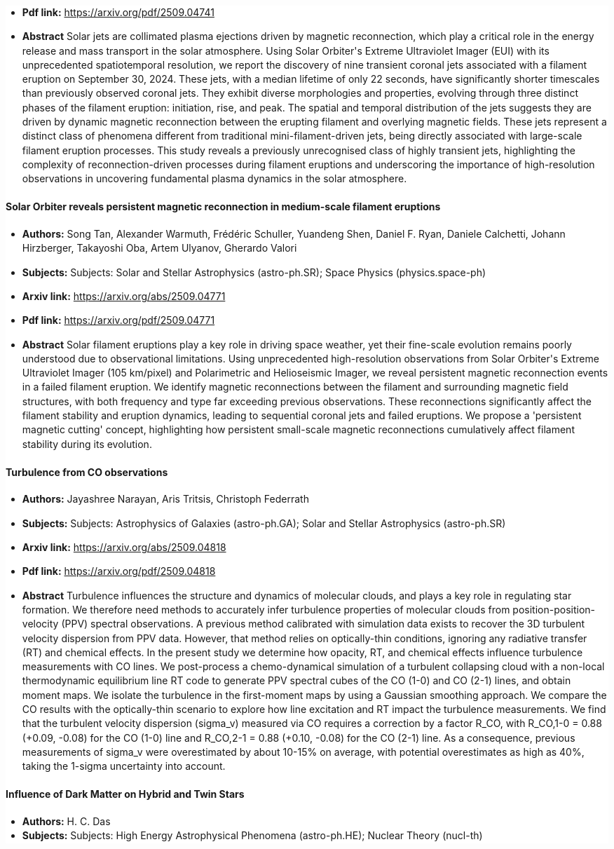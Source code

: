  - **Pdf link:** https://arxiv.org/pdf/2509.04741

 - **Abstract**
 Solar jets are collimated plasma ejections driven by magnetic reconnection, which play a critical role in the energy release and mass transport in the solar atmosphere. Using Solar Orbiter's Extreme Ultraviolet Imager (EUI) with its unprecedented spatiotemporal resolution, we report the discovery of nine transient coronal jets associated with a filament eruption on September 30, 2024. These jets, with a median lifetime of only 22 seconds, have significantly shorter timescales than previously observed coronal jets. They exhibit diverse morphologies and properties, evolving through three distinct phases of the filament eruption: initiation, rise, and peak. The spatial and temporal distribution of the jets suggests they are driven by dynamic magnetic reconnection between the erupting filament and overlying magnetic fields. These jets represent a distinct class of phenomena different from traditional mini-filament-driven jets, being directly associated with large-scale filament eruption processes. This study reveals a previously unrecognised class of highly transient jets, highlighting the complexity of reconnection-driven processes during filament eruptions and underscoring the importance of high-resolution observations in uncovering fundamental plasma dynamics in the solar atmosphere.
#### Solar Orbiter reveals persistent magnetic reconnection in medium-scale filament eruptions
 - **Authors:** Song Tan, Alexander Warmuth, Frédéric Schuller, Yuandeng Shen, Daniel F. Ryan, Daniele Calchetti, Johann Hirzberger, Takayoshi Oba, Artem Ulyanov, Gherardo Valori
 - **Subjects:** Subjects:
Solar and Stellar Astrophysics (astro-ph.SR); Space Physics (physics.space-ph)
 - **Arxiv link:** https://arxiv.org/abs/2509.04771

 - **Pdf link:** https://arxiv.org/pdf/2509.04771

 - **Abstract**
 Solar filament eruptions play a key role in driving space weather, yet their fine-scale evolution remains poorly understood due to observational limitations. Using unprecedented high-resolution observations from Solar Orbiter's Extreme Ultraviolet Imager (105 km/pixel) and Polarimetric and Helioseismic Imager, we reveal persistent magnetic reconnection events in a failed filament eruption. We identify magnetic reconnections between the filament and surrounding magnetic field structures, with both frequency and type far exceeding previous observations. These reconnections significantly affect the filament stability and eruption dynamics, leading to sequential coronal jets and failed eruptions. We propose a 'persistent magnetic cutting' concept, highlighting how persistent small-scale magnetic reconnections cumulatively affect filament stability during its evolution.
#### Turbulence from CO observations
 - **Authors:** Jayashree Narayan, Aris Tritsis, Christoph Federrath
 - **Subjects:** Subjects:
Astrophysics of Galaxies (astro-ph.GA); Solar and Stellar Astrophysics (astro-ph.SR)
 - **Arxiv link:** https://arxiv.org/abs/2509.04818

 - **Pdf link:** https://arxiv.org/pdf/2509.04818

 - **Abstract**
 Turbulence influences the structure and dynamics of molecular clouds, and plays a key role in regulating star formation. We therefore need methods to accurately infer turbulence properties of molecular clouds from position-position-velocity (PPV) spectral observations. A previous method calibrated with simulation data exists to recover the 3D turbulent velocity dispersion from PPV data. However, that method relies on optically-thin conditions, ignoring any radiative transfer (RT) and chemical effects. In the present study we determine how opacity, RT, and chemical effects influence turbulence measurements with CO lines. We post-process a chemo-dynamical simulation of a turbulent collapsing cloud with a non-local thermodynamic equilibrium line RT code to generate PPV spectral cubes of the CO (1-0) and CO (2-1) lines, and obtain moment maps. We isolate the turbulence in the first-moment maps by using a Gaussian smoothing approach. We compare the CO results with the optically-thin scenario to explore how line excitation and RT impact the turbulence measurements. We find that the turbulent velocity dispersion (sigma_v) measured via CO requires a correction by a factor R_CO, with R_CO,1-0 = 0.88 (+0.09, -0.08) for the CO (1-0) line and R_CO,2-1 = 0.88 (+0.10, -0.08) for the CO (2-1) line. As a consequence, previous measurements of sigma_v were overestimated by about 10-15% on average, with potential overestimates as high as 40%, taking the 1-sigma uncertainty into account.
#### Influence of Dark Matter on Hybrid and Twin Stars
 - **Authors:** H. C. Das
 - **Subjects:** Subjects:
High Energy Astrophysical Phenomena (astro-ph.HE); Nuclear Theory (nucl-th)